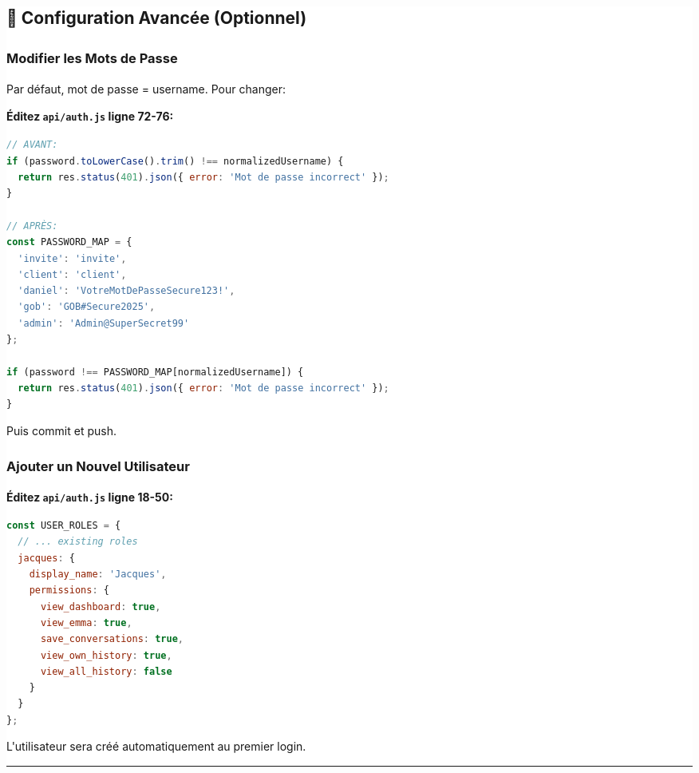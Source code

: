 
## 🔧 Configuration Avancée (Optionnel)

### Modifier les Mots de Passe

Par défaut, mot de passe = username. Pour changer:

**Éditez `api/auth.js` ligne 72-76:**

```javascript
// AVANT:
if (password.toLowerCase().trim() !== normalizedUsername) {
  return res.status(401).json({ error: 'Mot de passe incorrect' });
}

// APRÈS:
const PASSWORD_MAP = {
  'invite': 'invite',
  'client': 'client',
  'daniel': 'VotreMotDePasseSecure123!',
  'gob': 'GOB#Secure2025',
  'admin': 'Admin@SuperSecret99'
};

if (password !== PASSWORD_MAP[normalizedUsername]) {
  return res.status(401).json({ error: 'Mot de passe incorrect' });
}
```

Puis commit et push.

### Ajouter un Nouvel Utilisateur

**Éditez `api/auth.js` ligne 18-50:**

```javascript
const USER_ROLES = {
  // ... existing roles
  jacques: {
    display_name: 'Jacques',
    permissions: {
      view_dashboard: true,
      view_emma: true,
      save_conversations: true,
      view_own_history: true,
      view_all_history: false
    }
  }
};
```

L'utilisateur sera créé automatiquement au premier login.

---
